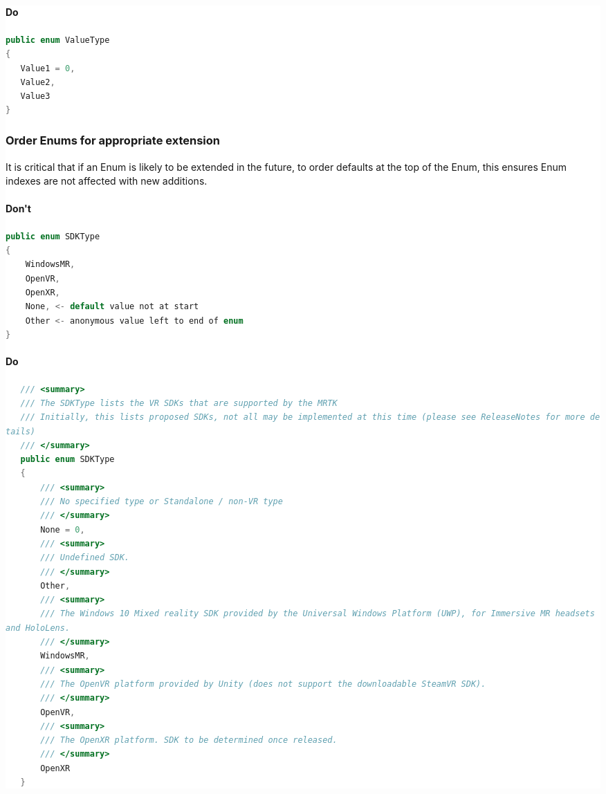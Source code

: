 #### Do

 ```c#
public enum ValueType
{
    Value1 = 0,
    Value2,
    Value3
}
 ```

### Order Enums for appropriate extension

It is critical that if an Enum is likely to be extended in the future, to order defaults at the top of the Enum, this ensures Enum indexes are not affected with new additions.

#### Don't

```c#
public enum SDKType
{
    WindowsMR,
    OpenVR,
    OpenXR,
    None, <- default value not at start
    Other <- anonymous value left to end of enum
}
```

#### Do

 ```c#
    /// <summary>
    /// The SDKType lists the VR SDKs that are supported by the MRTK
    /// Initially, this lists proposed SDKs, not all may be implemented at this time (please see ReleaseNotes for more details)
    /// </summary>
    public enum SDKType
    {
        /// <summary>
        /// No specified type or Standalone / non-VR type
        /// </summary>
        None = 0,
        /// <summary>
        /// Undefined SDK.
        /// </summary>
        Other,
        /// <summary>
        /// The Windows 10 Mixed reality SDK provided by the Universal Windows Platform (UWP), for Immersive MR headsets and HoloLens.
        /// </summary>
        WindowsMR,
        /// <summary>
        /// The OpenVR platform provided by Unity (does not support the downloadable SteamVR SDK).
        /// </summary>
        OpenVR,
        /// <summary>
        /// The OpenXR platform. SDK to be determined once released.
        /// </summary>
        OpenXR
    }
```
